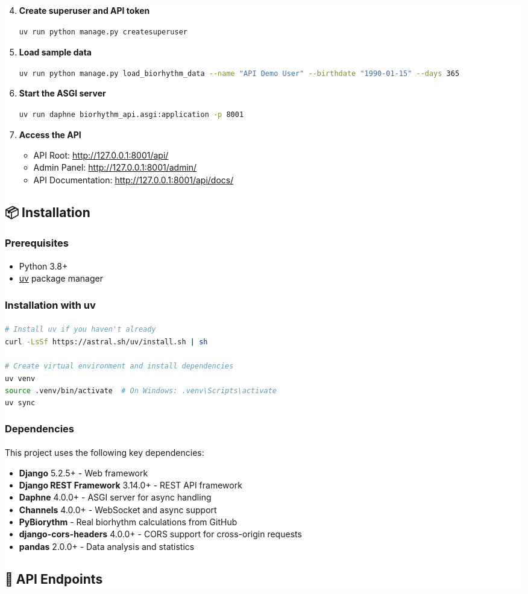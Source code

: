 4. **Create superuser and API token**
   ```bash
   uv run python manage.py createsuperuser
   ```

5. **Load sample data**
   ```bash
   uv run python manage.py load_biorhythm_data --name "API Demo User" --birthdate "1990-01-15" --days 365
   ```

6. **Start the ASGI server**
   ```bash
   uv run daphne biorhythm_api.asgi:application -p 8001
   ```

7. **Access the API**
   - API Root: http://127.0.0.1:8001/api/
   - Admin Panel: http://127.0.0.1:8001/admin/
   - API Documentation: http://127.0.0.1:8001/api/docs/

## 📦 Installation

### Prerequisites

- Python 3.8+
- [uv](https://github.com/astral-sh/uv) package manager

### Installation with uv

```bash
# Install uv if you haven't already
curl -LsSf https://astral.sh/uv/install.sh | sh

# Create virtual environment and install dependencies
uv venv
source .venv/bin/activate  # On Windows: .venv\Scripts\activate
uv sync
```

### Dependencies

This project uses the following key dependencies:

- **Django** 5.2.5+ - Web framework
- **Django REST Framework** 3.14.0+ - REST API framework
- **Daphne** 4.0.0+ - ASGI server for async handling
- **Channels** 4.0.0+ - WebSocket and async support
- **PyBiorythm** - Real biorhythm calculations from GitHub
- **django-cors-headers** 4.0.0+ - CORS support for cross-origin requests
- **pandas** 2.0.0+ - Data analysis and statistics

## 🔌 API Endpoints
